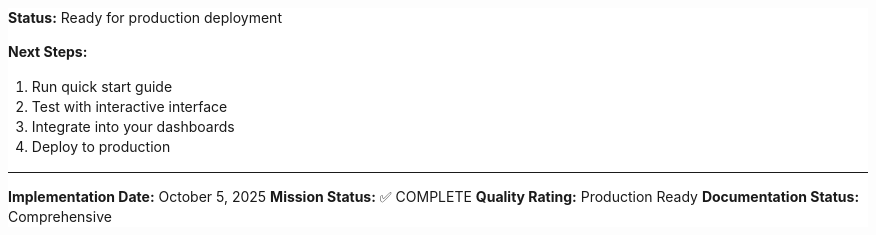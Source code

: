 **Status:** Ready for production deployment

**Next Steps:**
1. Run quick start guide
2. Test with interactive interface
3. Integrate into your dashboards
4. Deploy to production

---

**Implementation Date:** October 5, 2025
**Mission Status:** ✅ COMPLETE
**Quality Rating:** Production Ready
**Documentation Status:** Comprehensive
